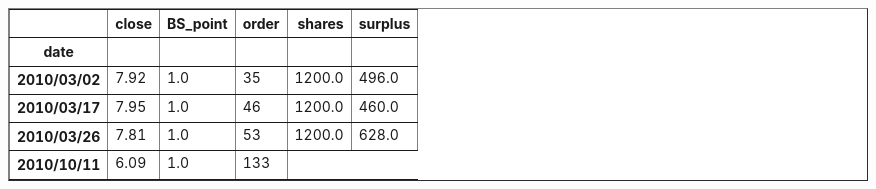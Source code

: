 


<div>
<style>
    .dataframe thead tr:only-child th {
        text-align: right;
    }

    .dataframe thead th {
        text-align: left;
    }

    .dataframe tbody tr th {
        vertical-align: top;
    }
</style>
<table border="1" class="dataframe">
  <thead>
    <tr style="text-align: right;">
      <th></th>
      <th>close</th>
      <th>BS_point</th>
      <th>order</th>
      <th>shares</th>
      <th>surplus</th>
    </tr>
    <tr>
      <th>date</th>
      <th></th>
      <th></th>
      <th></th>
      <th></th>
      <th></th>
    </tr>
  </thead>
  <tbody>
    <tr>
      <th>2010/03/02</th>
      <td>7.92</td>
      <td>1.0</td>
      <td>35</td>
      <td>1200.0</td>
      <td>496.0</td>
    </tr>
    <tr>
      <th>2010/03/17</th>
      <td>7.95</td>
      <td>1.0</td>
      <td>46</td>
      <td>1200.0</td>
      <td>460.0</td>
    </tr>
    <tr>
      <th>2010/03/26</th>
      <td>7.81</td>
      <td>1.0</td>
      <td>53</td>
      <td>1200.0</td>
      <td>628.0</td>
    </tr>
    <tr>
      <th>2010/10/11</th>
      <td>6.09</td>
      <td>1.0</td>
      <td>133</td>